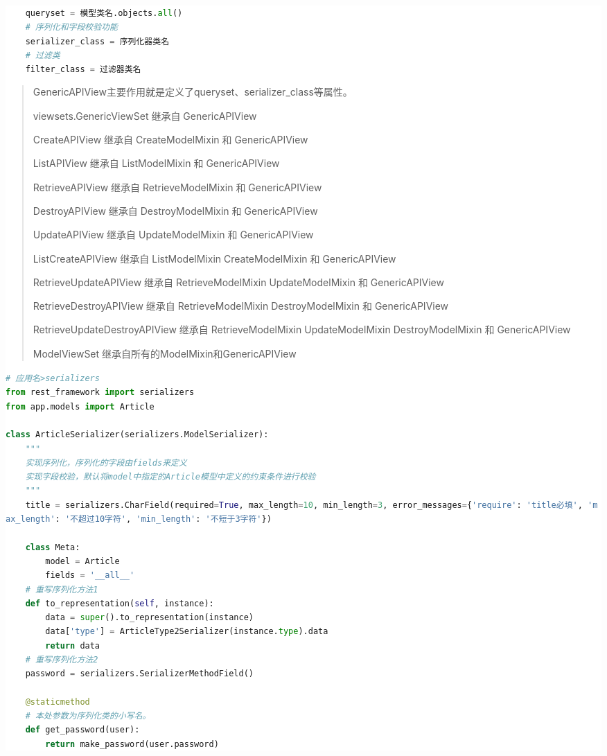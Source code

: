 ```python
    queryset = 模型类名.objects.all()
    # 序列化和字段校验功能
    serializer_class = 序列化器类名
    # 过滤类
    filter_class = 过滤器类名
```
> GenericAPIView主要作用就是定义了queryset、serializer_class等属性。
>
> viewsets.GenericViewSet 继承自 GenericAPIView
>
> CreateAPIView 继承自 CreateModelMixin 和 GenericAPIView
>
> ListAPIView 继承自 ListModelMixin 和 GenericAPIView
>
> RetrieveAPIView 继承自 RetrieveModelMixin 和 GenericAPIView
>
> DestroyAPIView 继承自 DestroyModelMixin 和 GenericAPIView
>
> UpdateAPIView 继承自 UpdateModelMixin 和 GenericAPIView
>
> ListCreateAPIView 继承自 ListModelMixin CreateModelMixin 和 GenericAPIView
>
> RetrieveUpdateAPIView 继承自 RetrieveModelMixin UpdateModelMixin 和 GenericAPIView
>
> RetrieveDestroyAPIView 继承自 RetrieveModelMixin DestroyModelMixin 和 GenericAPIView
>
> RetrieveUpdateDestroyAPIView 继承自 RetrieveModelMixin UpdateModelMixin DestroyModelMixin 和 GenericAPIView
>
> ModelViewSet 继承自所有的ModelMixin和GenericAPIView
```python
# 应用名>serializers
from rest_framework import serializers
from app.models import Article

class ArticleSerializer(serializers.ModelSerializer):
    """
    实现序列化，序列化的字段由fields来定义
    实现字段校验，默认将model中指定的Article模型中定义的约束条件进行校验
    """
	title = serializers.CharField(required=True, max_length=10, min_length=3, error_messages={'require': 'title必填', 'max_length': '不超过10字符', 'min_length': '不短于3字符'})

    class Meta:
        model = Article
        fields = '__all__'
    # 重写序列化方法1
    def to_representation(self, instance):
        data = super().to_representation(instance)
        data['type'] = ArticleType2Serializer(instance.type).data
        return data
    # 重写序列化方法2
    password = serializers.SerializerMethodField()

    @staticmethod
    # 本处参数为序列化类的小写名。
    def get_password(user):
        return make_password(user.password)
```
